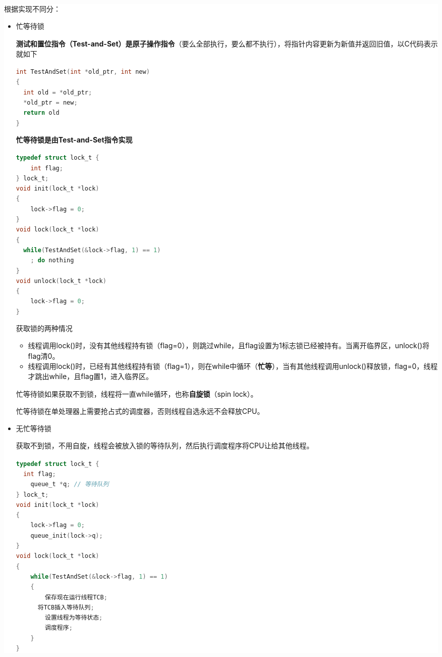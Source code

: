 根据实现不同分：

- 忙等待锁

  **测试和置位指令（Test-and-Set）**是**原子操作指令**（要么全部执行，要么都不执行），将指针内容更新为新值并返回旧值，以C代码表示就如下

  ```c
  int TestAndSet(int *old_ptr, int new) 
  {
  	int old = *old_ptr;
  	*old_ptr = new;
  	return old
  }
  ```

  **忙等待锁是由Test-and-Set指令实现**

  ```c
  typedef struct lock_t {
      int flag;
  } lock_t;
  void init(lock_t *lock)
  {
      lock->flag = 0;
  }
  void lock(lock_t *lock)
  {
  	while(TestAndSet(&lock->flag, 1) == 1)
      ; do nothing
  }
  void unlock(lock_t *lock)
  {
      lock->flag = 0;
  }
  ```

  获取锁的两种情况

  - 线程调用lock()时，没有其他线程持有锁（flag=0），则跳过while，且flag设置为1标志锁已经被持有。当离开临界区，unlock()将flag清0。
  - 线程调用lock()时，已经有其他线程持有锁（flag=1），则在while中循环（**忙等**），当有其他线程调用unlock()释放锁，flag=0，线程才跳出while，且flag置1，进入临界区。

  忙等待锁如果获取不到锁，线程将一直while循环，也称**自旋锁**（spin lock）。

  忙等待锁在单处理器上需要抢占式的调度器，否则线程自选永远不会释放CPU。

- 无忙等待锁

  获取不到锁，不用自旋，线程会被放入锁的等待队列，然后执行调度程序将CPU让给其他线程。

  ```c
  typedef struct lock_t {
  	int flag;
      queue_t *q; // 等待队列
  } lock_t;
  void init(lock_t *lock) 
  {
      lock->flag = 0;
      queue_init(lock->q);
  }
  void lock(lock_t *lock) 
  {
      while(TestAndSet(&lock->flag, 1) == 1)
      {
          保存现在运行线程TCB;
  		将TCB插入等待队列;
          设置线程为等待状态;
          调度程序;
      }
  }
  ```